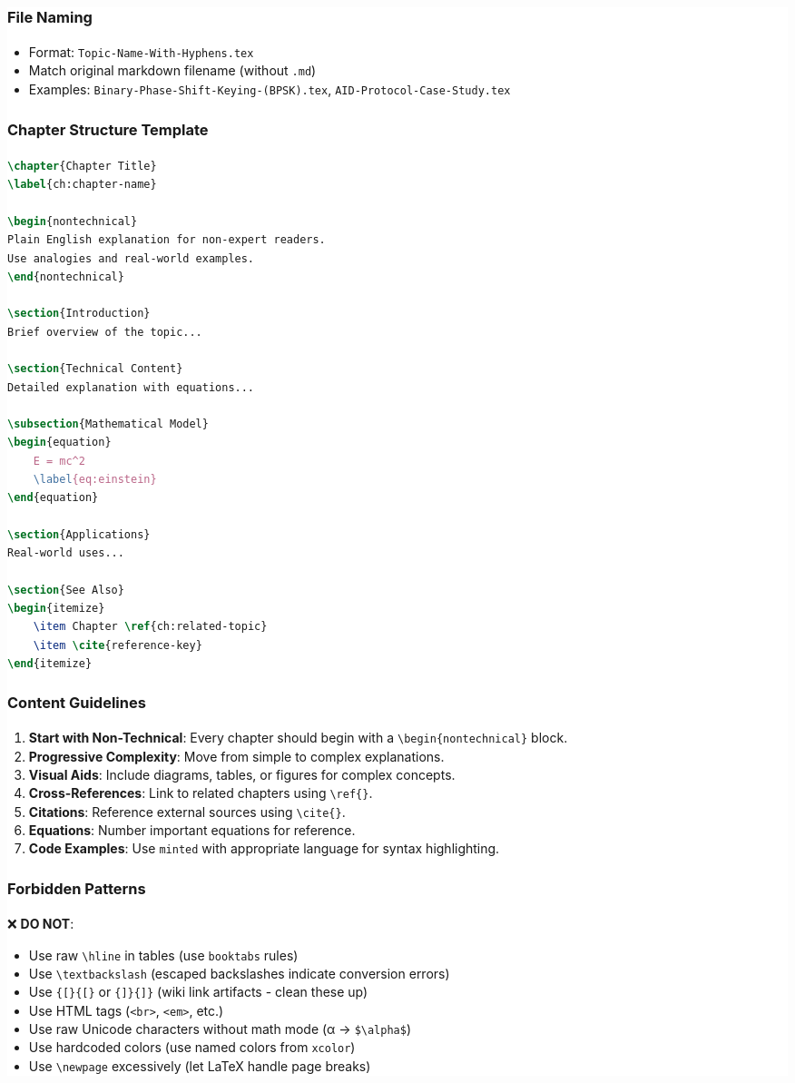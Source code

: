 ### File Naming
- Format: `Topic-Name-With-Hyphens.tex`
- Match original markdown filename (without `.md`)
- Examples: `Binary-Phase-Shift-Keying-(BPSK).tex`, `AID-Protocol-Case-Study.tex`

### Chapter Structure Template

```latex
\chapter{Chapter Title}
\label{ch:chapter-name}

\begin{nontechnical}
Plain English explanation for non-expert readers.
Use analogies and real-world examples.
\end{nontechnical}

\section{Introduction}
Brief overview of the topic...

\section{Technical Content}
Detailed explanation with equations...

\subsection{Mathematical Model}
\begin{equation}
    E = mc^2
    \label{eq:einstein}
\end{equation}

\section{Applications}
Real-world uses...

\section{See Also}
\begin{itemize}
    \item Chapter \ref{ch:related-topic}
    \item \cite{reference-key}
\end{itemize}
```

### Content Guidelines

1. **Start with Non-Technical**: Every chapter should begin with a `\begin{nontechnical}` block.
2. **Progressive Complexity**: Move from simple to complex explanations.
3. **Visual Aids**: Include diagrams, tables, or figures for complex concepts.
4. **Cross-References**: Link to related chapters using `\ref{}`.
5. **Citations**: Reference external sources using `\cite{}`.
6. **Equations**: Number important equations for reference.
7. **Code Examples**: Use `minted` with appropriate language for syntax highlighting.

### Forbidden Patterns

❌ **DO NOT**:
- Use raw `\hline` in tables (use `booktabs` rules)
- Use `\textbackslash` (escaped backslashes indicate conversion errors)
- Use `{[}{[}` or `{]}{]}` (wiki link artifacts - clean these up)
- Use HTML tags (`<br>`, `<em>`, etc.)
- Use raw Unicode characters without math mode (α → `$\alpha$`)
- Use hardcoded colors (use named colors from `xcolor`)
- Use `\newpage` excessively (let LaTeX handle page breaks)
